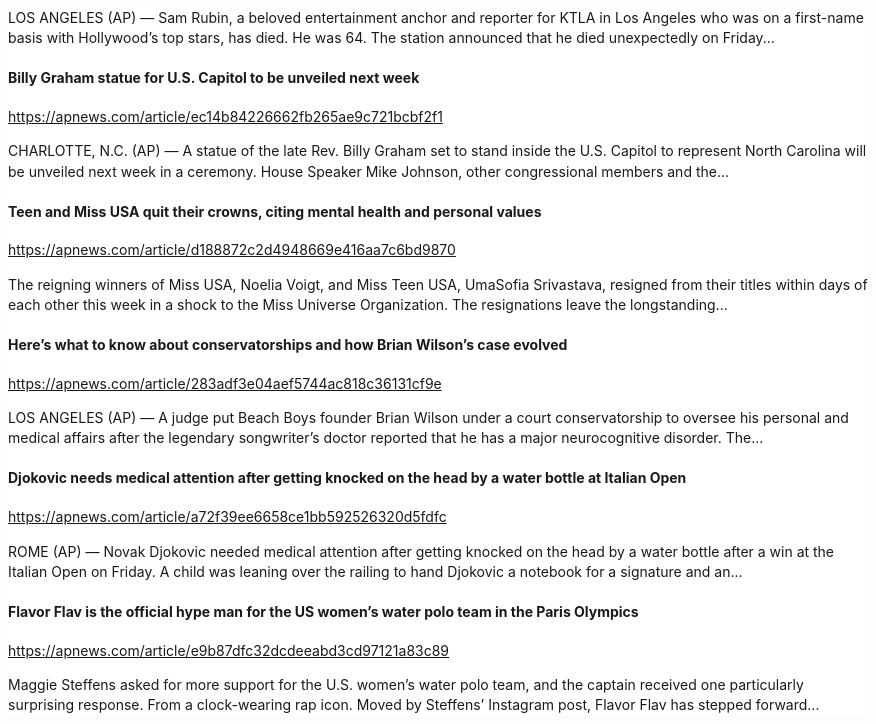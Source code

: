 LOS ANGELES (AP) — Sam Rubin, a beloved entertainment anchor and
reporter for KTLA in Los Angeles who was on a first-name basis with
Hollywood’s top stars, has died. He was 64. The station announced that
he died unexpectedly on Friday...

#### Billy Graham statue for U.S. Capitol to be unveiled next week

<span style="color: blue!80!green"><https://apnews.com/article/ec14b84226662fb265ae9c721bcbf2f1></span>

CHARLOTTE, N.C. (AP) — A statue of the late Rev. Billy Graham set to
stand inside the U.S. Capitol to represent North Carolina will be
unveiled next week in a ceremony. House Speaker Mike Johnson, other
congressional members and the...

#### Teen and Miss USA quit their crowns, citing mental health and personal values

<span style="color: blue!80!green"><https://apnews.com/article/d188872c2d4948669e416aa7c6bd9870></span>

The reigning winners of Miss USA, Noelia Voigt, and Miss Teen USA,
UmaSofia Srivastava, resigned from their titles within days of each
other this week in a shock to the Miss Universe Organization. The
resignations leave the longstanding...

#### Here’s what to know about conservatorships and how Brian Wilson’s case evolved

<span style="color: blue!80!green"><https://apnews.com/article/283adf3e04aef5744ac818c36131cf9e></span>

LOS ANGELES (AP) — A judge put Beach Boys founder Brian Wilson under a
court conservatorship to oversee his personal and medical affairs after
the legendary songwriter’s doctor reported that he has a major
neurocognitive disorder. The...

#### Djokovic needs medical attention after getting knocked on the head by a water bottle at Italian Open

<span style="color: blue!80!green"><https://apnews.com/article/a72f39ee6658ce1bb592526320d5fdfc></span>

ROME (AP) — Novak Djokovic needed medical attention after getting
knocked on the head by a water bottle after a win at the Italian Open on
Friday. A child was leaning over the railing to hand Djokovic a notebook
for a signature and an...

#### Flavor Flav is the official hype man for the US women’s water polo team in the Paris Olympics

<span style="color: blue!80!green"><https://apnews.com/article/e9b87dfc32dcdeeabd3cd97121a83c89></span>

Maggie Steffens asked for more support for the U.S. women’s water polo
team, and the captain received one particularly surprising response.
From a clock-wearing rap icon. Moved by Steffens’ Instagram post, Flavor
Flav has stepped forward...
